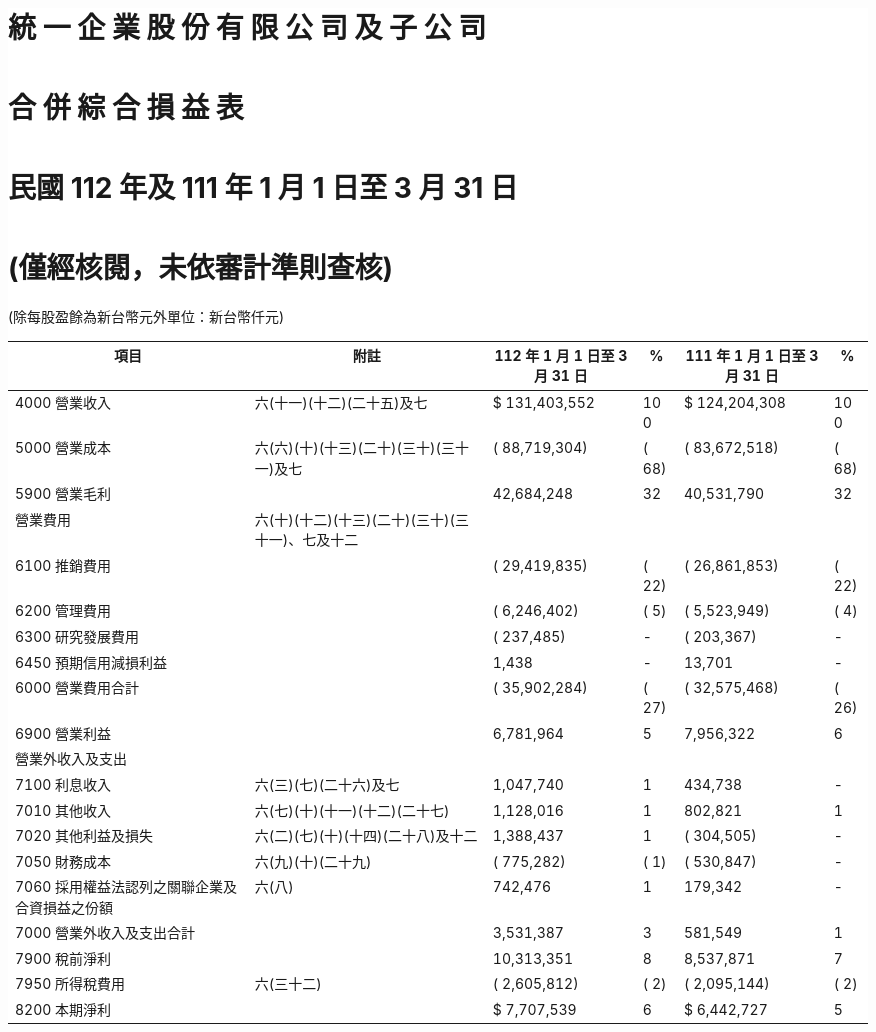 # 統 一 企 業 股 份 有 限 公 司 及 子 公 司

# 合 併 綜 合 損 益 表

# 民國 112 年及 111 年 1 月 1 日至 3 月 31 日

# (僅經核閱，未依審計準則查核)

(除每股盈餘為新台幣元外單位：新台幣仟元)

|項目|附註|112 年 1 月 1 日至 3 月 31 日|%|111 年 1 月 1 日至 3 月 31 日|%|
|---|---|---|---|---|---|
|4000 營業收入|六(十一)(十二)(二十五)及七|$ 131,403,552|100|$ 124,204,308|100|
|5000 營業成本|六(六)(十)(十三)(二十)(三十)(三十一)及七|( 88,719,304)|( 68)|( 83,672,518)|( 68)|
|5900 營業毛利| |42,684,248|32|40,531,790|32|
|營業費用|六(十)(十二)(十三)(二十)(三十)(三十一)、七及十二| | | | |
|6100 推銷費用| |( 29,419,835)|( 22)|( 26,861,853)|( 22)|
|6200 管理費用| |( 6,246,402)|( 5)|( 5,523,949)|( 4)|
|6300 研究發展費用| |( 237,485)|-|( 203,367)|-|
|6450 預期信用減損利益| |1,438|-|13,701|-|
|6000 營業費用合計| |( 35,902,284)|( 27)|( 32,575,468)|( 26)|
|6900 營業利益| |6,781,964|5|7,956,322|6|
|營業外收入及支出| | | | | |
|7100 利息收入|六(三)(七)(二十六)及七|1,047,740|1|434,738|-|
|7010 其他收入|六(七)(十)(十一)(十二)(二十七)|1,128,016|1|802,821|1|
|7020 其他利益及損失|六(二)(七)(十)(十四)(二十八)及十二|1,388,437|1|( 304,505)|-|
|7050 財務成本|六(九)(十)(二十九)|( 775,282)|( 1)|( 530,847)|-|
|7060 採用權益法認列之關聯企業及合資損益之份額|六(八)|742,476|1|179,342|-|
|7000 營業外收入及支出合計| |3,531,387|3|581,549|1|
|7900 稅前淨利| |10,313,351|8|8,537,871|7|
|7950 所得稅費用|六(三十二)|( 2,605,812)|( 2)|( 2,095,144)|( 2)|
|8200 本期淨利| |$ 7,707,539|6|$ 6,442,727|5|
